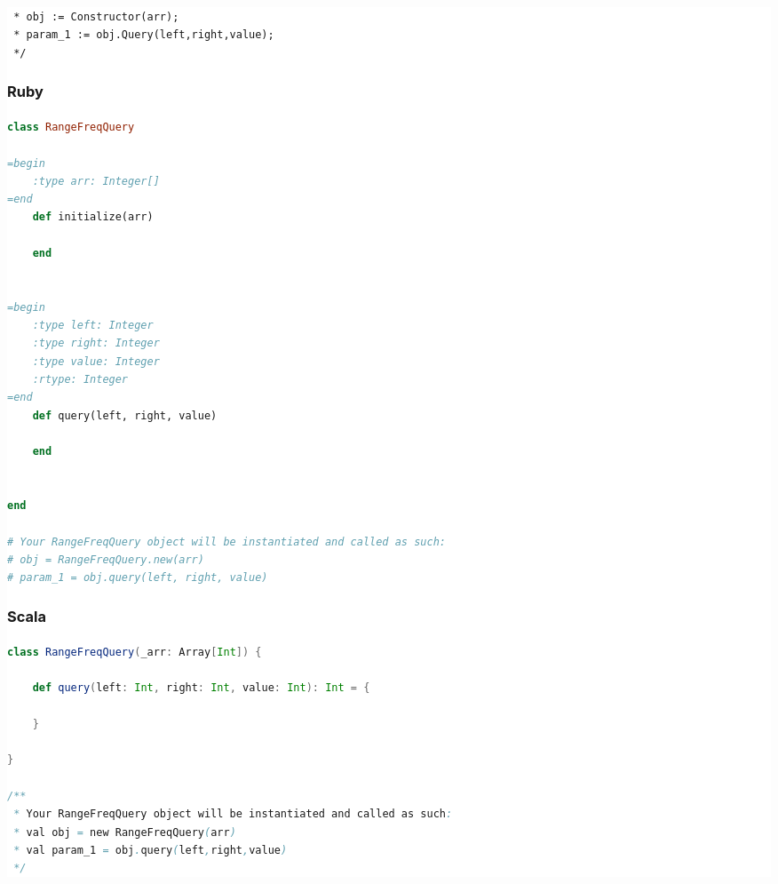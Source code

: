 ```golang
 * obj := Constructor(arr);
 * param_1 := obj.Query(left,right,value);
 */
```

### Ruby

```ruby
class RangeFreqQuery

=begin
    :type arr: Integer[]
=end
    def initialize(arr)
        
    end


=begin
    :type left: Integer
    :type right: Integer
    :type value: Integer
    :rtype: Integer
=end
    def query(left, right, value)
        
    end


end

# Your RangeFreqQuery object will be instantiated and called as such:
# obj = RangeFreqQuery.new(arr)
# param_1 = obj.query(left, right, value)
```

### Scala

```scala
class RangeFreqQuery(_arr: Array[Int]) {

    def query(left: Int, right: Int, value: Int): Int = {
        
    }

}

/**
 * Your RangeFreqQuery object will be instantiated and called as such:
 * val obj = new RangeFreqQuery(arr)
 * val param_1 = obj.query(left,right,value)
 */
```
